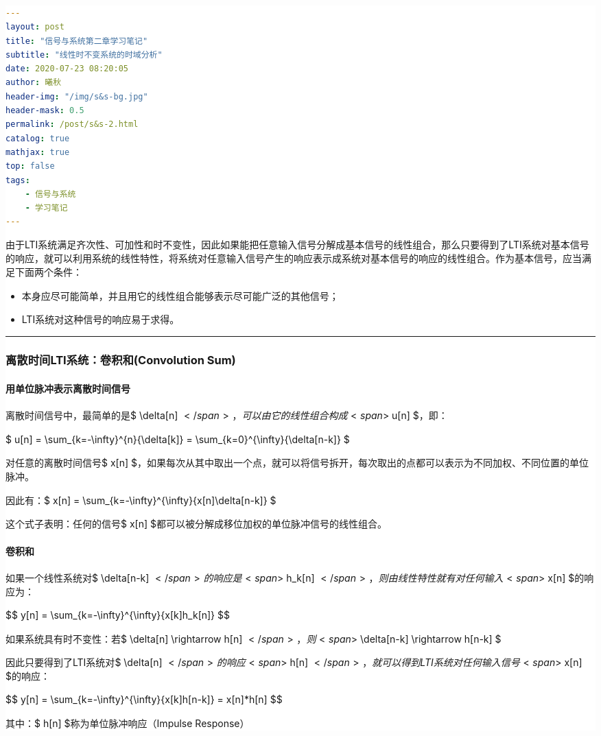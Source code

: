 ```yaml
---
layout: post
title: "信号与系统第二章学习笔记"
subtitle: "线性时不变系统的时域分析"
date: 2020-07-23 08:20:05
author: 曦秋
header-img: "/img/s&s-bg.jpg"
header-mask: 0.5
permalink: /post/s&s-2.html
catalog: true
mathjax: true
top: false
tags: 
    - 信号与系统
    - 学习笔记
---
```


由于LTI系统满足齐次性、可加性和时不变性，因此如果能把任意输入信号分解成基本信号的线性组合，那么只要得到了LTI系统对基本信号的响应，就可以利用系统的线性特性，将系统对任意输入信号产生的响应表示成系统对基本信号的响应的线性组合。作为基本信号，应当满足下面两个条件：

* 本身应尽可能简单，并且用它的线性组合能够表示尽可能广泛的其他信号；

* LTI系统对这种信号的响应易于求得。

<hr>

### 离散时间LTI系统：卷积和(Convolution Sum)

#### 用单位脉冲表示离散时间信号

离散时间信号中，最简单的是<span>$ \delta[n] $</span>，可以由它的线性组合构成<span>$ u[n] $</span>，即：

<div>$ u[n] = \sum_{k=-\infty}^{n}{\delta[k]} = \sum_{k=0}^{\infty}{\delta[n-k]} $</div>

对任意的离散时间信号<span>$ x[n] $</span>，如果每次从其中取出一个点，就可以将信号拆开，每次取出的点都可以表示为不同加权、不同位置的单位脉冲。

因此有：<span>$ x[n] = \sum_{k=-\infty}^{\infty}{x[n]\delta[n-k]} $</span>

这个式子表明：任何的信号<span>$ x[n] $</span>都可以被分解成移位加权的单位脉冲信号的线性组合。<br>

#### 卷积和

如果一个线性系统对<span>$ \delta[n-k] $</span> 的响应是<span>$ h_k[n] $</span>，则由线性特性就有对任何输入<span>$ x[n] $</span>的响应为：

<div>$$ y[n] = \sum_{k=-\infty}^{\infty}{x[k]h_k[n]} $$</div>

如果系统具有时不变性：若<span>$ \delta[n] \rightarrow h[n] $</span>， 则<span>$ \delta[n-k] \rightarrow h[n-k] $</span>

因此只要得到了LTI系统对<span>$ \delta[n] $</span> 的响应<span>$ h[n] $</span>，就可以得到LTI系统对任何输入信号<span>$ x[n] $</span>的响应：

<div>$$ y[n] = \sum_{k=-\infty}^{\infty}{x[k]h[n-k]} = x[n]*h[n] $$</div>

其中：<span>$ h[n] $</span>称为单位脉冲响应（Impulse Response）
